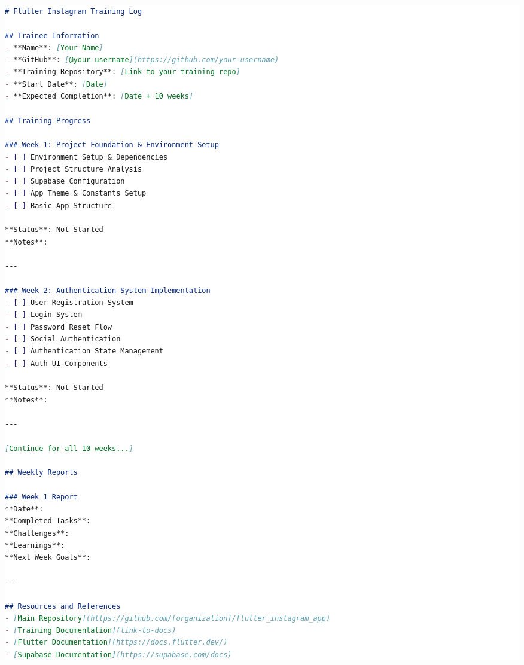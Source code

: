 ```markdown
# Flutter Instagram Training Log

## Trainee Information
- **Name**: [Your Name]
- **GitHub**: [@your-username](https://github.com/your-username)
- **Training Repository**: [Link to your training repo]
- **Start Date**: [Date]
- **Expected Completion**: [Date + 10 weeks]

## Training Progress

### Week 1: Project Foundation & Environment Setup
- [ ] Environment Setup & Dependencies
- [ ] Project Structure Analysis
- [ ] Supabase Configuration
- [ ] App Theme & Constants Setup
- [ ] Basic App Structure

**Status**: Not Started
**Notes**:

---

### Week 2: Authentication System Implementation
- [ ] User Registration System
- [ ] Login System
- [ ] Password Reset Flow
- [ ] Social Authentication
- [ ] Authentication State Management
- [ ] Auth UI Components

**Status**: Not Started
**Notes**:

---

[Continue for all 10 weeks...]

## Weekly Reports

### Week 1 Report
**Date**:
**Completed Tasks**:
**Challenges**:
**Learnings**:
**Next Week Goals**:

---

## Resources and References
- [Main Repository](https://github.com/[organization]/flutter_instagram_app)
- [Training Documentation](link-to-docs)
- [Flutter Documentation](https://docs.flutter.dev/)
- [Supabase Documentation](https://supabase.com/docs)
```
